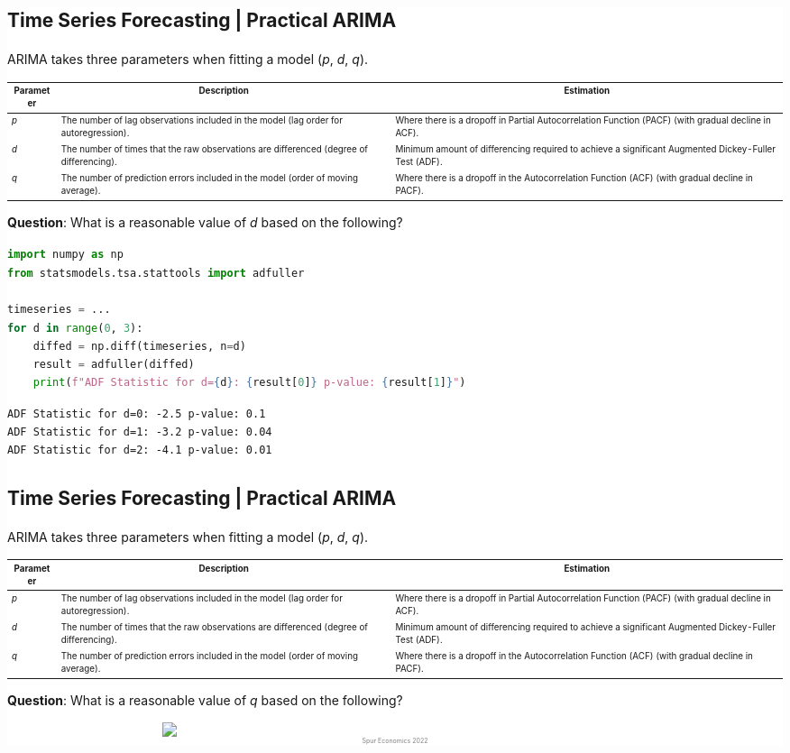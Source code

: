 

## Time Series Forecasting | Practical ARIMA

ARIMA takes three parameters when fitting a model ($p$, $d$, $q$). 

<div style="font-size: 0.7em;">

| Parameter | Description | Estimation |
|-----------|-------------|------------|
| $p$ | The number of lag observations included in the model (lag order for autoregression). | Where there is a dropoff in Partial Autocorrelation Function (PACF) (with gradual decline in ACF). |
| $d$ | The number of times that the raw observations are differenced (degree of differencing). | Minimum amount of differencing required to achieve a significant Augmented Dickey-Fuller Test (ADF). |
| $q$ | The number of prediction errors included in the model (order of moving average). | Where there is a dropoff in the Autocorrelation Function (ACF) (with gradual decline in PACF). |

</div>

**Question**: What is a reasonable value of $d$ based on the following? 

```python
import numpy as np
from statsmodels.tsa.stattools import adfuller

timeseries = ...
for d in range(0, 3):
    diffed = np.diff(timeseries, n=d)
    result = adfuller(diffed)
    print(f"ADF Statistic for d={d}: {result[0]} p-value: {result[1]}")
```
```text
ADF Statistic for d=0: -2.5 p-value: 0.1
ADF Statistic for d=1: -3.2 p-value: 0.04
ADF Statistic for d=2: -4.1 p-value: 0.01
``` 



## Time Series Forecasting | Practical ARIMA

ARIMA takes three parameters when fitting a model ($p$, $d$, $q$). 

<div style="font-size: 0.7em;">

| Parameter | Description | Estimation |
|-----------|-------------|------------|
| $p$ | The number of lag observations included in the model (lag order for autoregression). | Where there is a dropoff in Partial Autocorrelation Function (PACF) (with gradual decline in ACF). |
| $d$ | The number of times that the raw observations are differenced (degree of differencing). | Minimum amount of differencing required to achieve a significant Augmented Dickey-Fuller Test (ADF). |
| $q$ | The number of prediction errors included in the model (order of moving average). | Where there is a dropoff in the Autocorrelation Function (ACF) (with gradual decline in PACF). |

</div>

**Question**: What is a reasonable value of $q$ based on the following? 

<img src = "https://storage.googleapis.com/cs326-bucket/lecture_13/ma.png" width="60%" style="margin: 0 auto; display: block;">
<span style="font-size: 0.5em; text-align: center; display: block; color: grey; ">Spur Economics 2022</span>
